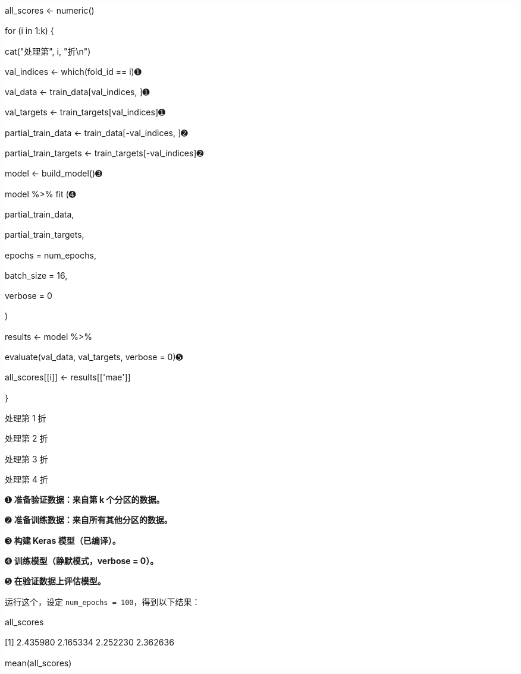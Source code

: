 all_scores <- numeric()

for (i in 1:k) {

cat("处理第", i, "折\n")

val_indices <- which(fold_id == i)➊

val_data <- train_data[val_indices, ]➊

val_targets <- train_targets[val_indices]➊

partial_train_data <- train_data[-val_indices, ]➋

partial_train_targets <- train_targets[-val_indices]➋

model <- build_model()➌

model %>% fit (➍

partial_train_data,

partial_train_targets,

epochs = num_epochs,

batch_size = 16,

verbose = 0

)

results <- model %>%

evaluate(val_data, val_targets, verbose = 0)➎

all_scores[[i]] <- results[['mae']]

}

处理第 1 折

处理第 2 折

处理第 3 折

处理第 4 折

➊ **准备验证数据：来自第 k 个分区的数据。**

➋ **准备训练数据：来自所有其他分区的数据。**

➌ **构建 Keras 模型（已编译）。**

➍ **训练模型（静默模式，verbose = 0）。**

➎ **在验证数据上评估模型。**

运行这个，设定 `num_epochs = 100`，得到以下结果：

all_scores

[1] 2.435980 2.165334 2.252230 2.362636

mean(all_scores)
